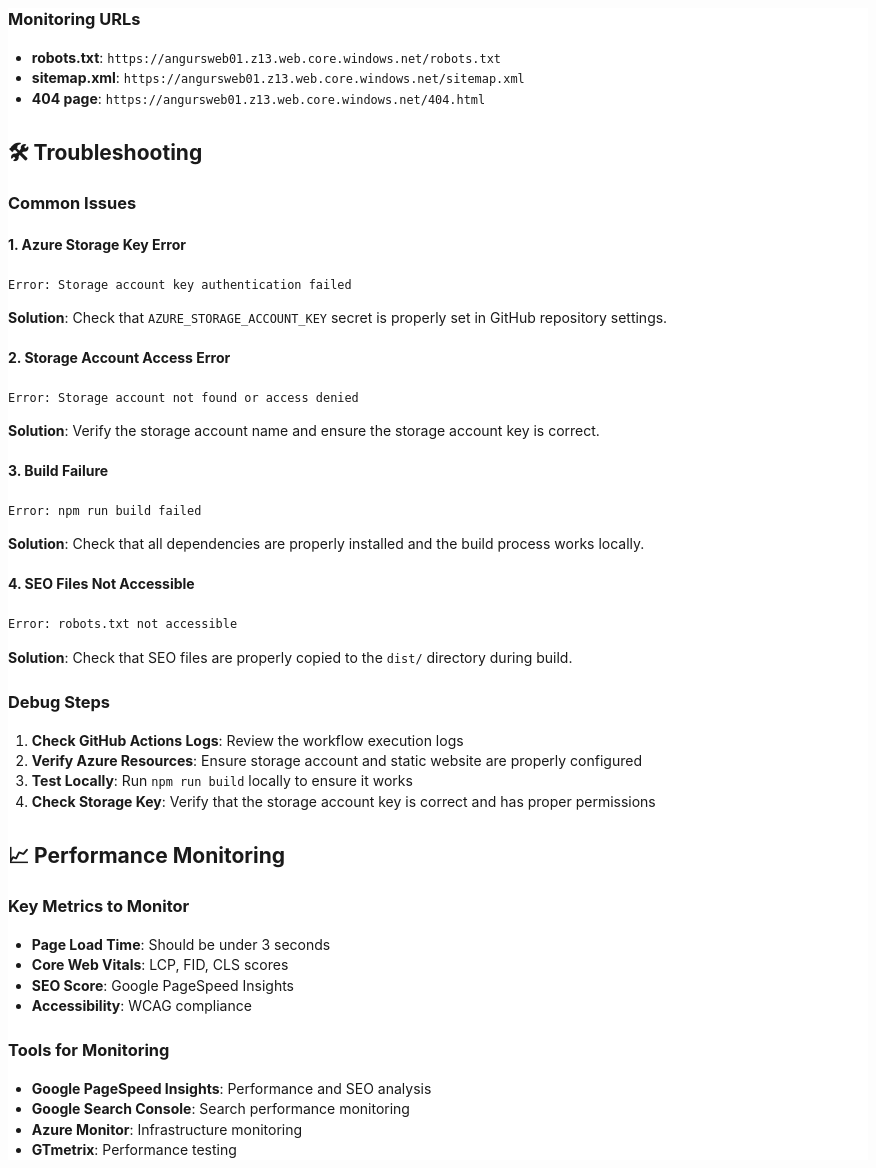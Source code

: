 ### Monitoring URLs
- **robots.txt**: `https://angursweb01.z13.web.core.windows.net/robots.txt`
- **sitemap.xml**: `https://angursweb01.z13.web.core.windows.net/sitemap.xml`
- **404 page**: `https://angursweb01.z13.web.core.windows.net/404.html`

## 🛠️ Troubleshooting

### Common Issues

#### 1. Azure Storage Key Error
```
Error: Storage account key authentication failed
```
**Solution**: Check that `AZURE_STORAGE_ACCOUNT_KEY` secret is properly set in GitHub repository settings.

#### 2. Storage Account Access Error
```
Error: Storage account not found or access denied
```
**Solution**: Verify the storage account name and ensure the storage account key is correct.

#### 3. Build Failure
```
Error: npm run build failed
```
**Solution**: Check that all dependencies are properly installed and the build process works locally.

#### 4. SEO Files Not Accessible
```
Error: robots.txt not accessible
```
**Solution**: Check that SEO files are properly copied to the `dist/` directory during build.

### Debug Steps
1. **Check GitHub Actions Logs**: Review the workflow execution logs
2. **Verify Azure Resources**: Ensure storage account and static website are properly configured
3. **Test Locally**: Run `npm run build` locally to ensure it works
4. **Check Storage Key**: Verify that the storage account key is correct and has proper permissions

## 📈 Performance Monitoring

### Key Metrics to Monitor
- **Page Load Time**: Should be under 3 seconds
- **Core Web Vitals**: LCP, FID, CLS scores
- **SEO Score**: Google PageSpeed Insights
- **Accessibility**: WCAG compliance

### Tools for Monitoring
- **Google PageSpeed Insights**: Performance and SEO analysis
- **Google Search Console**: Search performance monitoring
- **Azure Monitor**: Infrastructure monitoring
- **GTmetrix**: Performance testing
